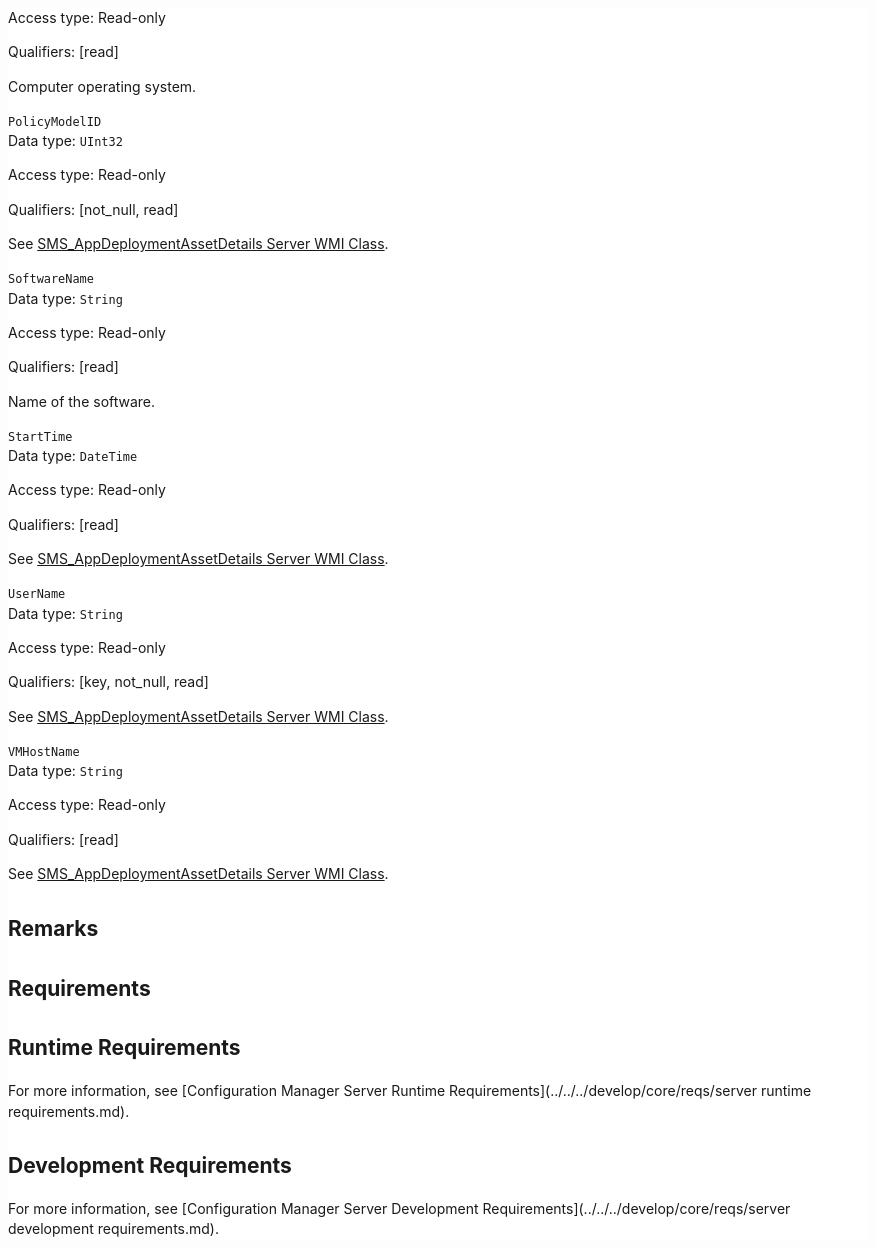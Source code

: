  Access type: Read-only  
  
 Qualifiers: [read]  
  
 Computer operating system.  
  
 `PolicyModelID`  
 Data type: `UInt32`  
  
 Access type: Read-only  
  
 Qualifiers: [not_null, read]  
  
 See [SMS_AppDeploymentAssetDetails Server WMI Class](../../../develop/reference/apps/sms_appdeploymentassetdetails-server-wmi-class.md).  
  
 `SoftwareName`  
 Data type: `String`  
  
 Access type: Read-only  
  
 Qualifiers: [read]  
  
 Name of the software.  
  
 `StartTime`  
 Data type: `DateTime`  
  
 Access type: Read-only  
  
 Qualifiers: [read]  
  
 See [SMS_AppDeploymentAssetDetails Server WMI Class](../../../develop/reference/apps/sms_appdeploymentassetdetails-server-wmi-class.md).  
  
 `UserName`  
 Data type: `String`  
  
 Access type: Read-only  
  
 Qualifiers: [key, not_null, read]  
  
 See [SMS_AppDeploymentAssetDetails Server WMI Class](../../../develop/reference/apps/sms_appdeploymentassetdetails-server-wmi-class.md).  
  
 `VMHostName`  
 Data type: `String`  
  
 Access type: Read-only  
  
 Qualifiers: [read]  
  
 See [SMS_AppDeploymentAssetDetails Server WMI Class](../../../develop/reference/apps/sms_appdeploymentassetdetails-server-wmi-class.md).  
  
## Remarks  
  
## Requirements  
  
## Runtime Requirements  
 For more information, see [Configuration Manager Server Runtime Requirements](../../../develop/core/reqs/server runtime requirements.md).  
  
## Development Requirements  
 For more information, see [Configuration Manager Server Development Requirements](../../../develop/core/reqs/server development requirements.md).